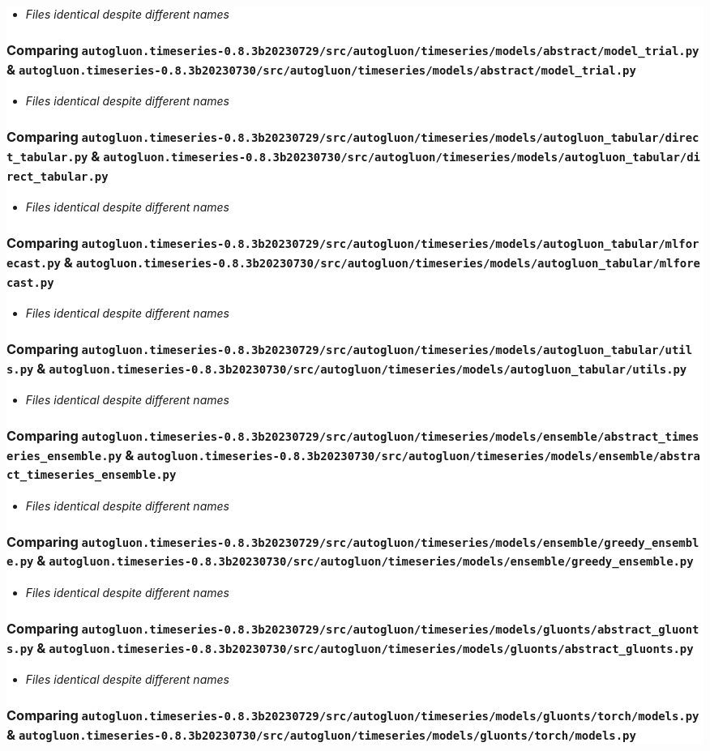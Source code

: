  * *Files identical despite different names*

### Comparing `autogluon.timeseries-0.8.3b20230729/src/autogluon/timeseries/models/abstract/model_trial.py` & `autogluon.timeseries-0.8.3b20230730/src/autogluon/timeseries/models/abstract/model_trial.py`

 * *Files identical despite different names*

### Comparing `autogluon.timeseries-0.8.3b20230729/src/autogluon/timeseries/models/autogluon_tabular/direct_tabular.py` & `autogluon.timeseries-0.8.3b20230730/src/autogluon/timeseries/models/autogluon_tabular/direct_tabular.py`

 * *Files identical despite different names*

### Comparing `autogluon.timeseries-0.8.3b20230729/src/autogluon/timeseries/models/autogluon_tabular/mlforecast.py` & `autogluon.timeseries-0.8.3b20230730/src/autogluon/timeseries/models/autogluon_tabular/mlforecast.py`

 * *Files identical despite different names*

### Comparing `autogluon.timeseries-0.8.3b20230729/src/autogluon/timeseries/models/autogluon_tabular/utils.py` & `autogluon.timeseries-0.8.3b20230730/src/autogluon/timeseries/models/autogluon_tabular/utils.py`

 * *Files identical despite different names*

### Comparing `autogluon.timeseries-0.8.3b20230729/src/autogluon/timeseries/models/ensemble/abstract_timeseries_ensemble.py` & `autogluon.timeseries-0.8.3b20230730/src/autogluon/timeseries/models/ensemble/abstract_timeseries_ensemble.py`

 * *Files identical despite different names*

### Comparing `autogluon.timeseries-0.8.3b20230729/src/autogluon/timeseries/models/ensemble/greedy_ensemble.py` & `autogluon.timeseries-0.8.3b20230730/src/autogluon/timeseries/models/ensemble/greedy_ensemble.py`

 * *Files identical despite different names*

### Comparing `autogluon.timeseries-0.8.3b20230729/src/autogluon/timeseries/models/gluonts/abstract_gluonts.py` & `autogluon.timeseries-0.8.3b20230730/src/autogluon/timeseries/models/gluonts/abstract_gluonts.py`

 * *Files identical despite different names*

### Comparing `autogluon.timeseries-0.8.3b20230729/src/autogluon/timeseries/models/gluonts/torch/models.py` & `autogluon.timeseries-0.8.3b20230730/src/autogluon/timeseries/models/gluonts/torch/models.py`
